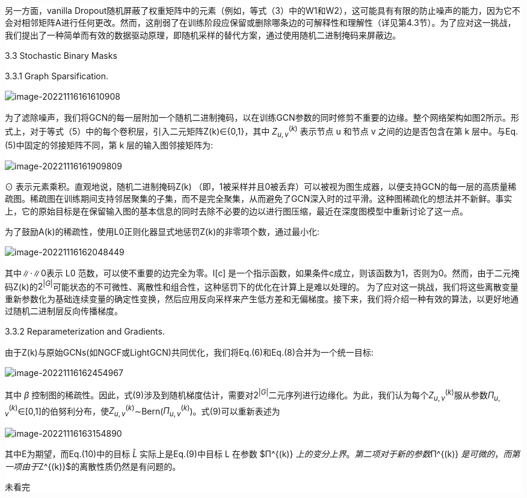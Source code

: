 另一方面，vanilla Dropout随机屏蔽了权重矩阵中的元素（例如，等式（3）中的W1和W2），这可能具有有限的防止噪声的能力，因为它不会对相邻矩阵A进行任何更改。然而，这削弱了在训练阶段应保留或删除哪条边的可解释性和理解性（详见第4.3节）。为了应对这一挑战，我们提出了一种简单而有效的数据驱动原理，即随机采样的替代方案，通过使用随机二进制掩码来屏蔽边。 

3.3 Stochastic Binary Masks

3.3.1 Graph Sparsification. 

![image-20221116161610908](C:\Users\an\AppData\Roaming\Typora\typora-user-images\image-20221116161610908.png)

为了滤除噪声，我们将GCN的每一层附加一个随机二进制掩码，以在训练GCN参数的同时修剪不重要的边缘。整个网络架构如图2所示。形式上，对于等式（5）中的每个卷积层，引入二元矩阵Z(k)∈{0,1}，其中 $Z^{(k)}_{u,v}$ 表示节点 u 和节点 v 之间的边是否包含在第 k 层中。与Eq.(5)中固定的邻接矩阵不同，第 k 层的输入图邻接矩阵为:



![image-20221116161909809](C:\Users\an\AppData\Roaming\Typora\typora-user-images\image-20221116161909809.png)

⊙ 表示元素乘积。直观地说，随机二进制掩码Z(k) （即，1被采样并且0被丢弃）可以被视为图生成器，以便支持GCN的每一层的高质量稀疏图。稀疏图在训练期间支持邻居聚集的子集，而不是完全聚集，从而避免了GCN深入时的过平滑。这种图稀疏化的想法并不新鲜。事实上，它的原始目标是在保留输入图的基本信息的同时去除不必要的边以进行图压缩，最近在深度图模型中重新讨论了这一点。 

为了鼓励A(k)的稀疏性，使用L0正则化器显式地惩罚Z(k)的非零项个数，通过最小化:

![image-20221116162048449](C:\Users\an\AppData\Roaming\Typora\typora-user-images\image-20221116162048449.png)

其中∥·∥0表示 L0 范数，可以使不重要的边完全为零。I[c] 是一个指示函数，如果条件c成立，则该函数为1，否则为0。然而，由于二元掩码Z(k)的$2^{| G |}$可能状态的不可微性、离散性和组合性，这种惩罚下的优化在计算上是难以处理的。 为了应对这一挑战，我们将这些离散变量重新参数化为基础连续变量的确定性变换，然后应用反向采样来产生低方差和无偏梯度。接下来，我们将介绍一种有效的算法，以更好地通过随机二进制层反向传播梯度。 

3.3.2 Reparameterization and Gradients.

由于Z(k)与原始GCNs(如NGCF或LightGCN)共同优化，我们将Eq.(6)和Eq.(8)合并为一个统一目标:

![image-20221116162454967](C:\Users\an\AppData\Roaming\Typora\typora-user-images\image-20221116162454967.png)

其中 $\beta$ 控制图的稀疏性。因此，式(9)涉及到随机梯度估计，需要对$2^{| G |}$二元序列进行边缘化。为此，我们认为每个$Z^{(k)}_{u,v}$服从参数$Π^{(k)}_{u,v}$∈[0,1]的伯努利分布，使$Z^{(k)}_{u,v}$∼Bern($Π^{(k)}_{u,v}$)。式(9)可以重新表述为

![image-20221116163154890](C:\Users\an\AppData\Roaming\Typora\typora-user-images\image-20221116163154890.png)

其中E为期望，而Eq.(10)中的目标 $\hat L$ 实际上是Eq.(9)中目标 L 在参数 $Π^{(k)} $上的变分上界。第二项对于新的参数$Π^{(k)} $是可微的，而第一项由于$Z^{(k)}$的离散性质仍然是有问题的。

未看完
